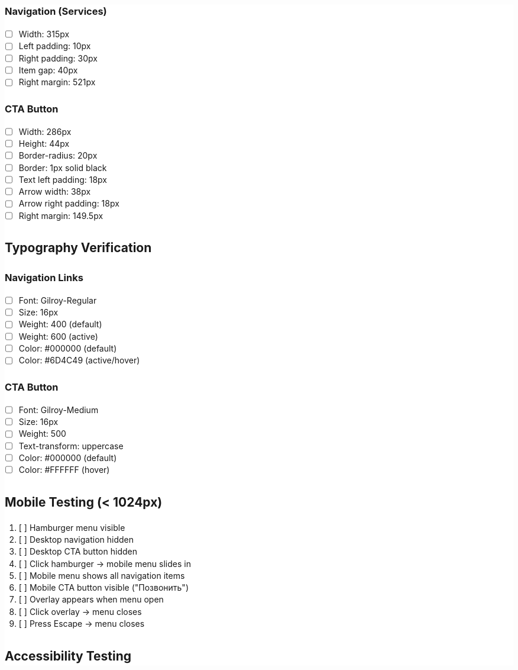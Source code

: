 ### Navigation (Services)
- [ ] Width: 315px
- [ ] Left padding: 10px
- [ ] Right padding: 30px
- [ ] Item gap: 40px
- [ ] Right margin: 521px

### CTA Button
- [ ] Width: 286px
- [ ] Height: 44px
- [ ] Border-radius: 20px
- [ ] Border: 1px solid black
- [ ] Text left padding: 18px
- [ ] Arrow width: 38px
- [ ] Arrow right padding: 18px
- [ ] Right margin: 149.5px

## Typography Verification

### Navigation Links
- [ ] Font: Gilroy-Regular
- [ ] Size: 16px
- [ ] Weight: 400 (default)
- [ ] Weight: 600 (active)
- [ ] Color: #000000 (default)
- [ ] Color: #6D4C49 (active/hover)

### CTA Button
- [ ] Font: Gilroy-Medium
- [ ] Size: 16px
- [ ] Weight: 500
- [ ] Text-transform: uppercase
- [ ] Color: #000000 (default)
- [ ] Color: #FFFFFF (hover)

## Mobile Testing (< 1024px)

1. [ ] Hamburger menu visible
2. [ ] Desktop navigation hidden
3. [ ] Desktop CTA button hidden
4. [ ] Click hamburger → mobile menu slides in
5. [ ] Mobile menu shows all navigation items
6. [ ] Mobile CTA button visible ("Позвонить")
7. [ ] Overlay appears when menu open
8. [ ] Click overlay → menu closes
9. [ ] Press Escape → menu closes

## Accessibility Testing
